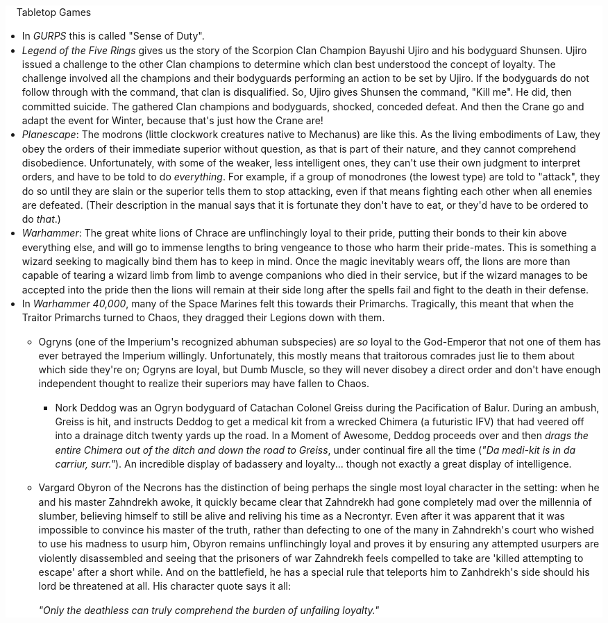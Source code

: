     Tabletop Games 

-   In _GURPS_ this is called "Sense of Duty".
-   _Legend of the Five Rings_ gives us the story of the Scorpion Clan Champion Bayushi Ujiro and his bodyguard Shunsen. Ujiro issued a challenge to the other Clan champions to determine which clan best understood the concept of loyalty. The challenge involved all the champions and their bodyguards performing an action to be set by Ujiro. If the bodyguards do not follow through with the command, that clan is disqualified. So, Ujiro gives Shunsen the command, "Kill me". He did, then committed suicide. The gathered Clan champions and bodyguards, shocked, conceded defeat. And then the Crane go and adapt the event for Winter, because that's just how the Crane are!
-   _Planescape_: The modrons (little clockwork creatures native to Mechanus) are like this. As the living embodiments of Law, they obey the orders of their immediate superior without question, as that is part of their nature, and they cannot comprehend disobedience. Unfortunately, with some of the weaker, less intelligent ones, they can't use their own judgment to interpret orders, and have to be told to do _everything_. For example, if a group of monodrones (the lowest type) are told to "attack", they do so until they are slain or the superior tells them to stop attacking, even if that means fighting each other when all enemies are defeated. (Their description in the manual says that it is fortunate they don't have to eat, or they'd have to be ordered to do _that_.)
-   _Warhammer_: The great white lions of Chrace are unflinchingly loyal to their pride, putting their bonds to their kin above everything else, and will go to immense lengths to bring vengeance to those who harm their pride-mates. This is something a wizard seeking to magically bind them has to keep in mind. Once the magic inevitably wears off, the lions are more than capable of tearing a wizard limb from limb to avenge companions who died in their service, but if the wizard manages to be accepted into the pride then the lions will remain at their side long after the spells fail and fight to the death in their defense.
-   In _Warhammer 40,000_, many of the Space Marines felt this towards their Primarchs. Tragically, this meant that when the Traitor Primarchs turned to Chaos, they dragged their Legions down with them.
    -   Ogryns (one of the Imperium's recognized abhuman subspecies) are _so_ loyal to the God-Emperor that not one of them has ever betrayed the Imperium willingly. Unfortunately, this mostly means that traitorous comrades just lie to them about which side they're on; Ogryns are loyal, but Dumb Muscle, so they will never disobey a direct order and don't have enough independent thought to realize their superiors may have fallen to Chaos.
        -   Nork Deddog was an Ogryn bodyguard of Catachan Colonel Greiss during the Pacification of Balur. During an ambush, Greiss is hit, and instructs Deddog to get a medical kit from a wrecked Chimera (a futuristic IFV) that had veered off into a drainage ditch twenty yards up the road. In a Moment of Awesome, Deddog proceeds over and then _drags the entire Chimera out of the ditch and down the road to Greiss_, under continual fire all the time (_"Da medi-kit is in da carriur, surr."_). An incredible display of badassery and loyalty... though not exactly a great display of intelligence.
    -   Vargard Obyron of the Necrons has the distinction of being perhaps the single most loyal character in the setting: when he and his master Zahndrekh awoke, it quickly became clear that Zahndrekh had gone completely mad over the millennia of slumber, believing himself to still be alive and reliving his time as a Necrontyr. Even after it was apparent that it was impossible to convince his master of the truth, rather than defecting to one of the many in Zahndrekh's court who wished to use his madness to usurp him, Obyron remains unflinchingly loyal and proves it by ensuring any attempted usurpers are violently disassembled and seeing that the prisoners of war Zahndrekh feels compelled to take are 'killed attempting to escape' after a short while. And on the battlefield, he has a special rule that teleports him to Zanhdrekh's side should his lord be threatened at all. His character quote says it all:
        
        _"Only the deathless can truly comprehend the burden of unfailing loyalty."_
        